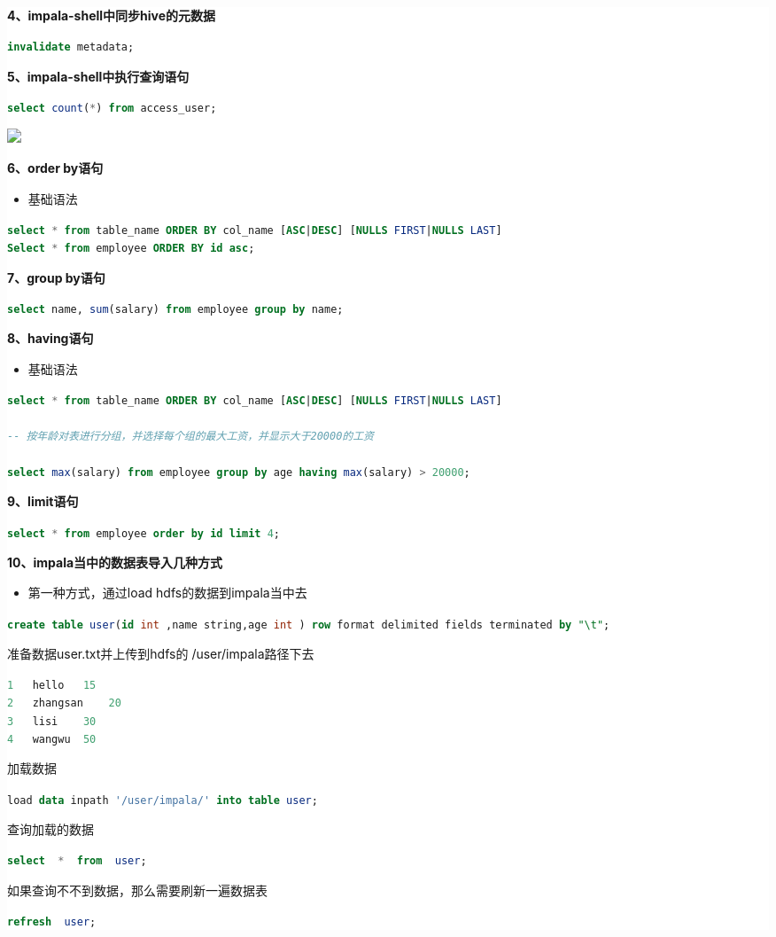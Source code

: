
**4、impala-shell中同步hive的元数据**
```sql
invalidate metadata;
```


**5、impala-shell中执行查询语句**
```sql
select count(*) from access_user;
```
![](https://gcore.jsdelivr.net/gh/Raray-chuan/xichuan_blog_pic@main/img/202211221622548.png)


**6、order by语句**
- 基础语法
```sql
select * from table_name ORDER BY col_name [ASC|DESC] [NULLS FIRST|NULLS LAST]
Select * from employee ORDER BY id asc;
```


**7、group by语句**
```sql
select name, sum(salary) from employee group by name;

```

**8、having语句**
- 基础语法
```sql
select * from table_name ORDER BY col_name [ASC|DESC] [NULLS FIRST|NULLS LAST]

-- 按年龄对表进行分组，并选择每个组的最大工资，并显示大于20000的工资

select max(salary) from employee group by age having max(salary) > 20000;

```


**9、limit语句**
```sql
select * from employee order by id limit 4;
```


**10、impala当中的数据表导入几种方式**
- 第一种方式，通过load  hdfs的数据到impala当中去
```sql
create table user(id int ,name string,age int ) row format delimited fields terminated by "\t";
```
准备数据user.txt并上传到hdfs的 /user/impala路径下去
```sql
1	hello	15
2	zhangsan	20
3	lisi	30
4	wangwu	50
```
加载数据
```sql
load data inpath '/user/impala/' into table user;
```
查询加载的数据
```sql
select  *  from  user;
```
如果查询不不到数据，那么需要刷新一遍数据表
```sql
refresh  user;
```
